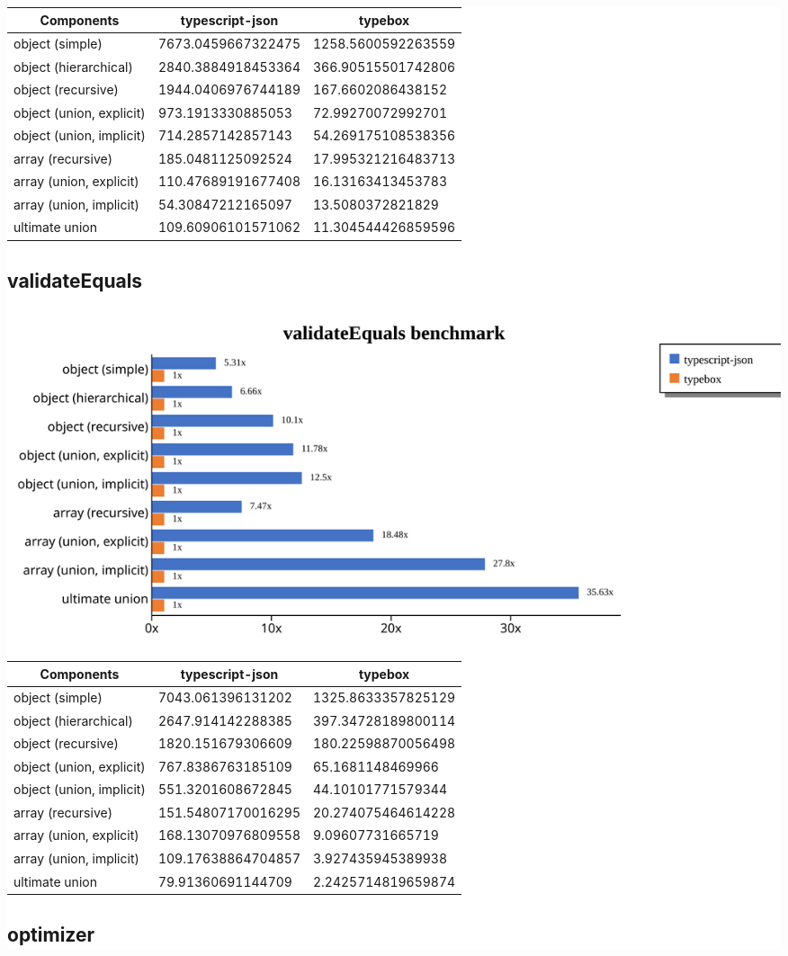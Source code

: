  Components | typescript-json | typebox 
------------|-----------------|---------
object (simple) | 7673.0459667322475 | 1258.5600592263559
object (hierarchical) | 2840.3884918453364 | 366.90515501742806
object (recursive) | 1944.0406976744189 | 167.6602086438152
object (union, explicit) | 973.1913330885053 | 72.99270072992701
object (union, implicit) | 714.2857142857143 | 54.269175108538356
array (recursive) | 185.0481125092524 | 17.995321216483713
array (union, explicit) | 110.47689191677408 | 16.13163413453783
array (union, implicit) | 54.30847212165097 | 13.5080372821829
ultimate union | 109.60906101571062 | 11.304544426859596



## validateEquals

![validateEquals benchmark](images/validateEquals.svg)

 Components | typescript-json | typebox 
------------|-----------------|---------
object (simple) | 7043.061396131202 | 1325.8633357825129
object (hierarchical) | 2647.914142288385 | 397.34728189800114
object (recursive) | 1820.151679306609 | 180.22598870056498
object (union, explicit) | 767.8386763185109 | 65.1681148469966
object (union, implicit) | 551.3201608672845 | 44.10101771579344
array (recursive) | 151.54807170016295 | 20.274075464614228
array (union, explicit) | 168.13070976809558 | 9.09607731665719
array (union, implicit) | 109.17638864704857 | 3.927435945389938
ultimate union | 79.91360691144709 | 2.2425714819659874



## optimizer
